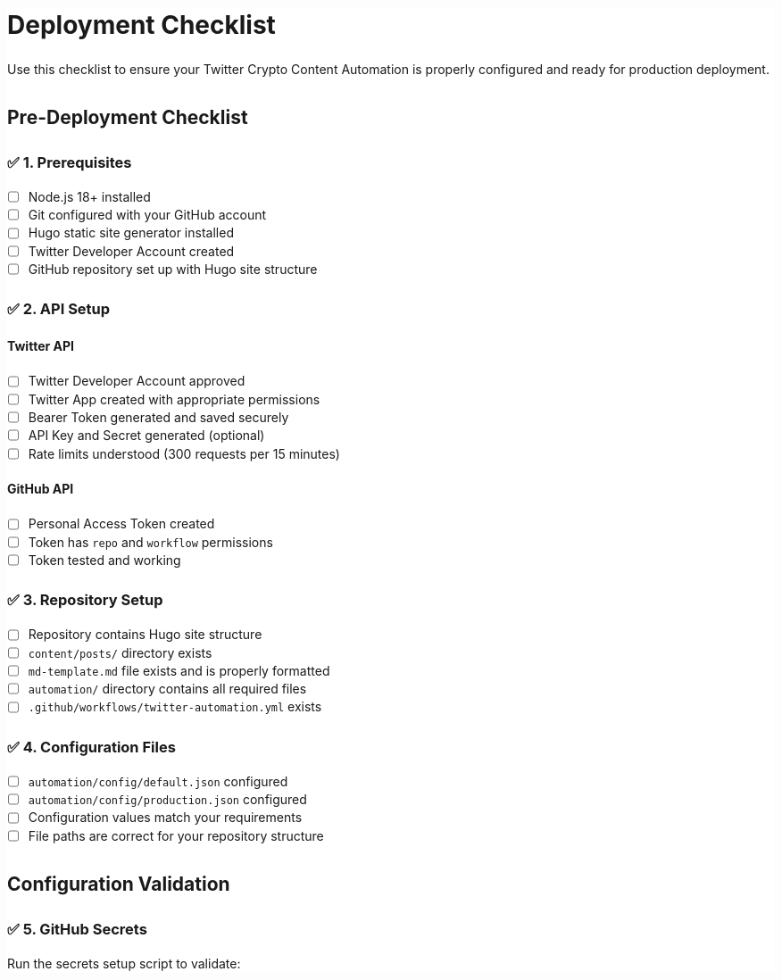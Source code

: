 # Deployment Checklist

Use this checklist to ensure your Twitter Crypto Content Automation is properly configured and ready for production deployment.

## Pre-Deployment Checklist

### ✅ 1. Prerequisites

- [ ] Node.js 18+ installed
- [ ] Git configured with your GitHub account
- [ ] Hugo static site generator installed
- [ ] Twitter Developer Account created
- [ ] GitHub repository set up with Hugo site structure

### ✅ 2. API Setup

#### Twitter API
- [ ] Twitter Developer Account approved
- [ ] Twitter App created with appropriate permissions
- [ ] Bearer Token generated and saved securely
- [ ] API Key and Secret generated (optional)
- [ ] Rate limits understood (300 requests per 15 minutes)

#### GitHub API
- [ ] Personal Access Token created
- [ ] Token has `repo` and `workflow` permissions
- [ ] Token tested and working

### ✅ 3. Repository Setup

- [ ] Repository contains Hugo site structure
- [ ] `content/posts/` directory exists
- [ ] `md-template.md` file exists and is properly formatted
- [ ] `automation/` directory contains all required files
- [ ] `.github/workflows/twitter-automation.yml` exists

### ✅ 4. Configuration Files

- [ ] `automation/config/default.json` configured
- [ ] `automation/config/production.json` configured
- [ ] Configuration values match your requirements
- [ ] File paths are correct for your repository structure

## Configuration Validation

### ✅ 5. GitHub Secrets

Run the secrets setup script to validate:
